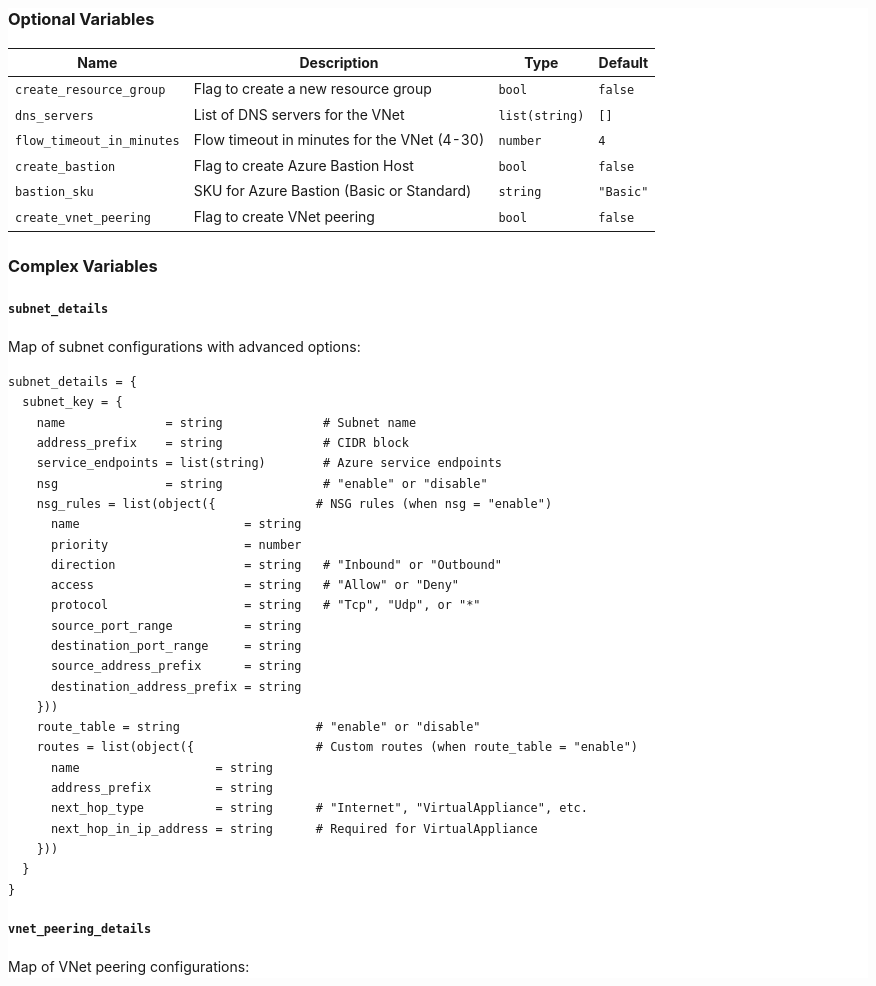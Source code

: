 
### Optional Variables

| Name | Description | Type | Default |
|------|-------------|------|---------|
| `create_resource_group` | Flag to create a new resource group | `bool` | `false` |
| `dns_servers` | List of DNS servers for the VNet | `list(string)` | `[]` |
| `flow_timeout_in_minutes` | Flow timeout in minutes for the VNet (4-30) | `number` | `4` |
| `create_bastion` | Flag to create Azure Bastion Host | `bool` | `false` |
| `bastion_sku` | SKU for Azure Bastion (Basic or Standard) | `string` | `"Basic"` |
| `create_vnet_peering` | Flag to create VNet peering | `bool` | `false` |

### Complex Variables

#### `subnet_details`
Map of subnet configurations with advanced options:

```hcl
subnet_details = {
  subnet_key = {
    name              = string              # Subnet name
    address_prefix    = string              # CIDR block
    service_endpoints = list(string)        # Azure service endpoints
    nsg               = string              # "enable" or "disable"
    nsg_rules = list(object({              # NSG rules (when nsg = "enable")
      name                       = string
      priority                   = number
      direction                  = string   # "Inbound" or "Outbound"
      access                     = string   # "Allow" or "Deny"
      protocol                   = string   # "Tcp", "Udp", or "*"
      source_port_range          = string
      destination_port_range     = string
      source_address_prefix      = string
      destination_address_prefix = string
    }))
    route_table = string                   # "enable" or "disable"
    routes = list(object({                 # Custom routes (when route_table = "enable")
      name                   = string
      address_prefix         = string
      next_hop_type          = string      # "Internet", "VirtualAppliance", etc.
      next_hop_in_ip_address = string      # Required for VirtualAppliance
    }))
  }
}
```

#### `vnet_peering_details`
Map of VNet peering configurations:
